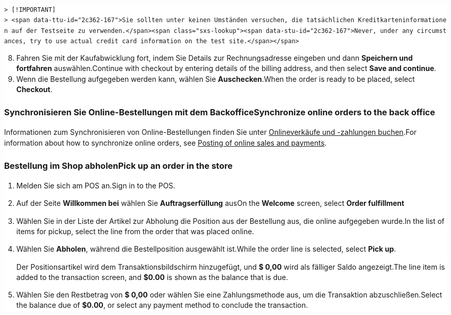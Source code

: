     > [!IMPORTANT]
    > <span data-ttu-id="2c362-167">Sie sollten unter keinen Umständen versuchen, die tatsächlichen Kreditkarteninformationen auf der Testseite zu verwenden.</span><span class="sxs-lookup"><span data-stu-id="2c362-167">Never, under any circumstances, try to use actual credit card information on the test site.</span></span>

8. <span data-ttu-id="2c362-168">Fahren Sie mit der Kaufabwicklung fort, indem Sie Details zur Rechnungsadresse eingeben und dann **Speichern und fortfahren** auswählen.</span><span class="sxs-lookup"><span data-stu-id="2c362-168">Continue with checkout by entering details of the billing address, and then select **Save and continue**.</span></span>
9. <span data-ttu-id="2c362-169">Wenn die Bestellung aufgegeben werden kann, wählen Sie **Auschecken**.</span><span class="sxs-lookup"><span data-stu-id="2c362-169">When the order is ready to be placed, select **Checkout**.</span></span>

### <a name="synchronize-online-orders-to-the-back-office"></a><span data-ttu-id="2c362-170">Synchronisieren Sie Online-Bestellungen mit dem Backoffice</span><span class="sxs-lookup"><span data-stu-id="2c362-170">Synchronize online orders to the back office</span></span>

<span data-ttu-id="2c362-171">Informationen zum Synchronisieren von Online-Bestellungen finden Sie unter [Onlineverkäufe und -zahlungen buchen](https://docs.microsoft.com/dynamics365/commerce/tasks/posting-online-sales-payments).</span><span class="sxs-lookup"><span data-stu-id="2c362-171">For information about how to synchronize online orders, see [Posting of online sales and payments](https://docs.microsoft.com/dynamics365/commerce/tasks/posting-online-sales-payments).</span></span>

### <a name="pick-up-an-order-in-the-store"></a><span data-ttu-id="2c362-172">Bestellung im Shop abholen</span><span class="sxs-lookup"><span data-stu-id="2c362-172">Pick up an order in the store</span></span>

1. <span data-ttu-id="2c362-173">Melden Sie sich am POS an.</span><span class="sxs-lookup"><span data-stu-id="2c362-173">Sign in to the POS.</span></span>
2. <span data-ttu-id="2c362-174">Auf der Seite **Willkommen bei** wählen Sie **Auftragserfüllung** aus</span><span class="sxs-lookup"><span data-stu-id="2c362-174">On the **Welcome** screen, select **Order fulfillment**</span></span>
3. <span data-ttu-id="2c362-175">Wählen Sie in der Liste der Artikel zur Abholung die Position aus der Bestellung aus, die online aufgegeben wurde.</span><span class="sxs-lookup"><span data-stu-id="2c362-175">In the list of items for pickup, select the line from the order that was placed online.</span></span>
4. <span data-ttu-id="2c362-176">Wählen Sie **Abholen**, während die Bestellposition ausgewählt ist.</span><span class="sxs-lookup"><span data-stu-id="2c362-176">While the order line is selected, select **Pick up**.</span></span>

    <span data-ttu-id="2c362-177">Der Positionsartikel wird dem Transaktionsbildschirm hinzugefügt, und **$ 0,00** wird als fälliger Saldo angezeigt.</span><span class="sxs-lookup"><span data-stu-id="2c362-177">The line item is added to the transaction screen, and **$0.00** is shown as the balance that is due.</span></span>

5. <span data-ttu-id="2c362-178">Wählen Sie den Restbetrag von **$ 0,00** oder wählen Sie eine Zahlungsmethode aus, um die Transaktion abzuschließen.</span><span class="sxs-lookup"><span data-stu-id="2c362-178">Select the balance due of **$0.00**, or select any payment method to conclude the transaction.</span></span>

